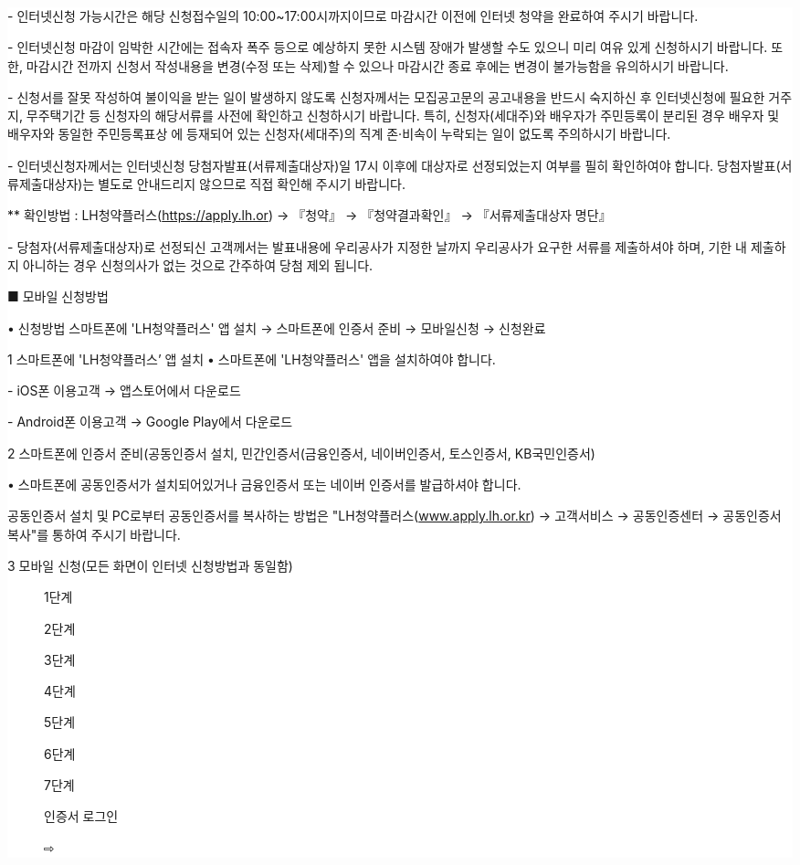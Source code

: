 \- 인터넷신청 가능시간은 해당 신청접수일의 10:00~17:00시까지이므로 마감시간 이전에 인터넷 청약을 완료하여
주시기 바랍니다.

\- 인터넷신청 마감이 임박한 시간에는 접속자 폭주 등으로 예상하지 못한 시스템 장애가 발생할 수도 있으니 미리
여유 있게 신청하시기 바랍니다. 또한, 마감시간 전까지 신청서 작성내용을 변경(수정 또는 삭제)할 수 있으나
마감시간 종료 후에는 변경이 불가능함을 유의하시기 바랍니다.

\- 신청서를 잘못 작성하여 불이익을 받는 일이 발생하지 않도록 신청자께서는 모집공고문의 공고내용을 반드시
숙지하신 후 인터넷신청에 필요한 거주지, 무주택기간 등 신청자의 해당서류를 사전에 확인하고 신청하시기
바랍니다. 특히, 신청자(세대주)와 배우자가 주민등록이 분리된 경우 배우자 및 배우자와 동일한 주민등록표상
에 등재되어 있는 신청자(세대주)의 직계 존·비속이 누락되는 일이 없도록 주의하시기 바랍니다.

\- 인터넷신청자께서는 인터넷신청 당첨자발표(서류제출대상자)일 17시 이후에 대상자로 선정되었는지 여부를 필히
확인하여야 합니다. 당첨자발표(서류제출대상자)는 별도로 안내드리지 않으므로 직접 확인해 주시기 바랍니다.

\*\* 확인방법 : LH청약플러스(https://apply.lh.or) → 『청약』 → 『청약결과확인』 → 『서류제출대상자 명단』

\- 당첨자(서류제출대상자)로 선정되신 고객께서는 발표내용에 우리공사가 지정한 날까지 우리공사가 요구한 서류를
제출하셔야 하며, 기한 내 제출하지 아니하는 경우 신청의사가 없는 것으로 간주하여 당첨 제외 됩니다.

■ 모바일 신청방법

• 신청방법
스마트폰에 'LH청약플러스' 앱 설치 → 스마트폰에 인증서 준비 → 모바일신청 → 신청완료

1 스마트폰에 'LH청약플러스’ 앱 설치
• 스마트폰에 'LH청약플러스' 앱을 설치하여야 합니다.

\- iOS폰 이용고객 → 앱스토어에서 다운로드

\- Android폰 이용고객 → Google Play에서 다운로드

2 스마트폰에 인증서 준비(공동인증서 설치, 민간인증서(금융인증서, 네이버인증서, 토스인증서, KB국민인증서)

• 스마트폰에 공동인증서가 설치되어있거나 금융인증서 또는 네이버 인증서를 발급하셔야 합니다.

공동인증서 설치 및 PC로부터 공동인증서를 복사하는 방법은 "LH청약플러스(www.apply.lh.or.kr) → 고객서비스
→ 공동인증센터 → 공동인증서 복사"를 통하여 주시기 바랍니다.

3 모바일 신청(모든 화면이 인터넷 신청방법과 동일함)

<figure>

1단계

2단계

3단계

4단계

5단계

6단계

7단계

인증서
로그인

⇨
